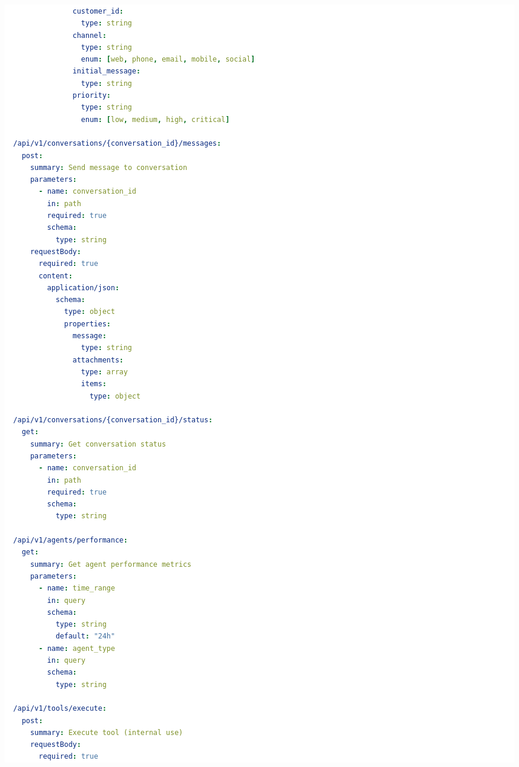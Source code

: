```yaml
                customer_id:
                  type: string
                channel:
                  type: string
                  enum: [web, phone, email, mobile, social]
                initial_message:
                  type: string
                priority:
                  type: string
                  enum: [low, medium, high, critical]

  /api/v1/conversations/{conversation_id}/messages:
    post:
      summary: Send message to conversation
      parameters:
        - name: conversation_id
          in: path
          required: true
          schema:
            type: string
      requestBody:
        required: true
        content:
          application/json:
            schema:
              type: object
              properties:
                message:
                  type: string
                attachments:
                  type: array
                  items:
                    type: object

  /api/v1/conversations/{conversation_id}/status:
    get:
      summary: Get conversation status
      parameters:
        - name: conversation_id
          in: path
          required: true
          schema:
            type: string

  /api/v1/agents/performance:
    get:
      summary: Get agent performance metrics
      parameters:
        - name: time_range
          in: query
          schema:
            type: string
            default: "24h"
        - name: agent_type
          in: query
          schema:
            type: string

  /api/v1/tools/execute:
    post:
      summary: Execute tool (internal use)
      requestBody:
        required: true
```